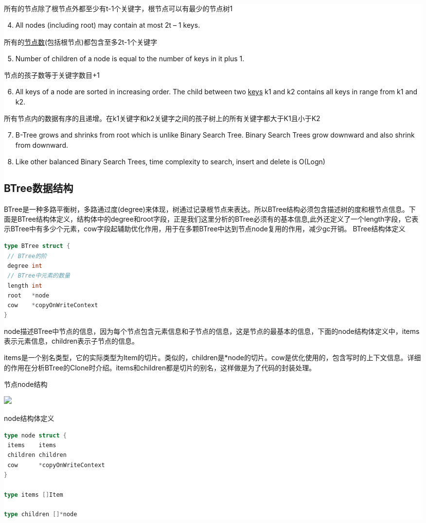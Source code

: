 所有的节点除了根节点外都至少有t-1个关键字，根节点可以有最少的节点树1

4) All nodes (including root) may contain at most 2t – 1 keys.

所有的[节点数](https://www.zhihu.com/search?q=%E8%8A%82%E7%82%B9%E6%95%B0&search_source=Entity&hybrid_search_source=Entity&hybrid_search_extra=%7B%22sourceType%22%3A%22answer%22%2C%22sourceId%22%3A223588685%7D)(包括根节点)都包含至多2t-1个关键字

5) Number of children of a node is equal to the number of keys in it plus 1.

节点的孩子数等于关键字数目+1

6) All keys of a node are sorted in increasing order. The child between two [keys](https://www.zhihu.com/search?q=keys&search_source=Entity&hybrid_search_source=Entity&hybrid_search_extra=%7B%22sourceType%22%3A%22answer%22%2C%22sourceId%22%3A223588685%7D) k1 and k2 contains all keys in range from k1 and k2.

所有节点内的数据有序的且递增。在k1关键字和k2关键字之间的孩子树上的所有关键字都大于K1且小于K2

7) B-Tree grows and shrinks from root which is unlike Binary Search Tree. Binary Search Trees grow downward and also shrink from downward.

8) Like other balanced Binary Search Trees, time complexity to search, insert and delete is O(Logn)

## **BTree数据结构**

BTree是一种多路平衡树，多路通过度(degree)来体现，树通过记录根节点来表达。所以BTree结构必须包含描述树的度和根节点信息。下面是BTree结构体定义，结构体中的degree和root字段，正是我们这里分析的BTree必须有的基本信息,此外还定义了一个length字段，它表示BTree中有多少个元素，cow字段起辅助优化作用，用于在多颗BTree中达到节点node复用的作用，减少gc开销。
BTree结构体定义

```go
type BTree struct {
 // BTree的阶
 degree int
 // BTree中元素的数量
 length int
 root   *node
 cow    *copyOnWriteContext
}
```



node描述BTree中节点的信息，因为每个节点包含元素信息和子节点的信息，这是节点的最基本的信息，下面的node结构体定义中，items表示元素信息，children表示子节点的信息。

items是一个别名类型，它的实际类型为Item的切片。类似的，children是\*node的切片。cow是优化使用的，包含写时的上下文信息。详细的作用在分析BTree的Clone时介绍。items和children都是切片的别名，这样做是为了代码的封装处理。

节点node结构

![](https://ask.qcloudimg.com/http-save/yehe-9955853/f84aadddeaea9911c3da63c58f11e70f.jpeg?imageView2/2/w/2560/h/7000)

node结构体定义

```go
type node struct {
 items    items
 children children
 cow      *copyOnWriteContext
}

type items []Item

type children []*node
```
